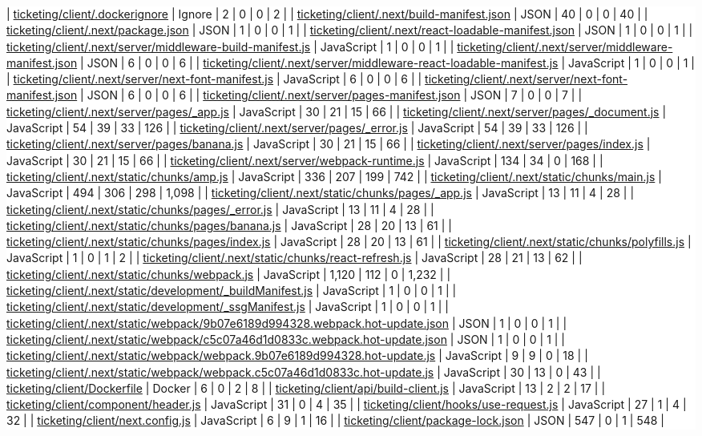| [ticketing/client/.dockerignore](/ticketing/client/.dockerignore) | Ignore | 2 | 0 | 0 | 2 |
| [ticketing/client/.next/build-manifest.json](/ticketing/client/.next/build-manifest.json) | JSON | 40 | 0 | 0 | 40 |
| [ticketing/client/.next/package.json](/ticketing/client/.next/package.json) | JSON | 1 | 0 | 0 | 1 |
| [ticketing/client/.next/react-loadable-manifest.json](/ticketing/client/.next/react-loadable-manifest.json) | JSON | 1 | 0 | 0 | 1 |
| [ticketing/client/.next/server/middleware-build-manifest.js](/ticketing/client/.next/server/middleware-build-manifest.js) | JavaScript | 1 | 0 | 0 | 1 |
| [ticketing/client/.next/server/middleware-manifest.json](/ticketing/client/.next/server/middleware-manifest.json) | JSON | 6 | 0 | 0 | 6 |
| [ticketing/client/.next/server/middleware-react-loadable-manifest.js](/ticketing/client/.next/server/middleware-react-loadable-manifest.js) | JavaScript | 1 | 0 | 0 | 1 |
| [ticketing/client/.next/server/next-font-manifest.js](/ticketing/client/.next/server/next-font-manifest.js) | JavaScript | 6 | 0 | 0 | 6 |
| [ticketing/client/.next/server/next-font-manifest.json](/ticketing/client/.next/server/next-font-manifest.json) | JSON | 6 | 0 | 0 | 6 |
| [ticketing/client/.next/server/pages-manifest.json](/ticketing/client/.next/server/pages-manifest.json) | JSON | 7 | 0 | 0 | 7 |
| [ticketing/client/.next/server/pages/_app.js](/ticketing/client/.next/server/pages/_app.js) | JavaScript | 30 | 21 | 15 | 66 |
| [ticketing/client/.next/server/pages/_document.js](/ticketing/client/.next/server/pages/_document.js) | JavaScript | 54 | 39 | 33 | 126 |
| [ticketing/client/.next/server/pages/_error.js](/ticketing/client/.next/server/pages/_error.js) | JavaScript | 54 | 39 | 33 | 126 |
| [ticketing/client/.next/server/pages/banana.js](/ticketing/client/.next/server/pages/banana.js) | JavaScript | 30 | 21 | 15 | 66 |
| [ticketing/client/.next/server/pages/index.js](/ticketing/client/.next/server/pages/index.js) | JavaScript | 30 | 21 | 15 | 66 |
| [ticketing/client/.next/server/webpack-runtime.js](/ticketing/client/.next/server/webpack-runtime.js) | JavaScript | 134 | 34 | 0 | 168 |
| [ticketing/client/.next/static/chunks/amp.js](/ticketing/client/.next/static/chunks/amp.js) | JavaScript | 336 | 207 | 199 | 742 |
| [ticketing/client/.next/static/chunks/main.js](/ticketing/client/.next/static/chunks/main.js) | JavaScript | 494 | 306 | 298 | 1,098 |
| [ticketing/client/.next/static/chunks/pages/_app.js](/ticketing/client/.next/static/chunks/pages/_app.js) | JavaScript | 13 | 11 | 4 | 28 |
| [ticketing/client/.next/static/chunks/pages/_error.js](/ticketing/client/.next/static/chunks/pages/_error.js) | JavaScript | 13 | 11 | 4 | 28 |
| [ticketing/client/.next/static/chunks/pages/banana.js](/ticketing/client/.next/static/chunks/pages/banana.js) | JavaScript | 28 | 20 | 13 | 61 |
| [ticketing/client/.next/static/chunks/pages/index.js](/ticketing/client/.next/static/chunks/pages/index.js) | JavaScript | 28 | 20 | 13 | 61 |
| [ticketing/client/.next/static/chunks/polyfills.js](/ticketing/client/.next/static/chunks/polyfills.js) | JavaScript | 1 | 0 | 1 | 2 |
| [ticketing/client/.next/static/chunks/react-refresh.js](/ticketing/client/.next/static/chunks/react-refresh.js) | JavaScript | 28 | 21 | 13 | 62 |
| [ticketing/client/.next/static/chunks/webpack.js](/ticketing/client/.next/static/chunks/webpack.js) | JavaScript | 1,120 | 112 | 0 | 1,232 |
| [ticketing/client/.next/static/development/_buildManifest.js](/ticketing/client/.next/static/development/_buildManifest.js) | JavaScript | 1 | 0 | 0 | 1 |
| [ticketing/client/.next/static/development/_ssgManifest.js](/ticketing/client/.next/static/development/_ssgManifest.js) | JavaScript | 1 | 0 | 0 | 1 |
| [ticketing/client/.next/static/webpack/9b07e6189d994328.webpack.hot-update.json](/ticketing/client/.next/static/webpack/9b07e6189d994328.webpack.hot-update.json) | JSON | 1 | 0 | 0 | 1 |
| [ticketing/client/.next/static/webpack/c5c07a46d1d0833c.webpack.hot-update.json](/ticketing/client/.next/static/webpack/c5c07a46d1d0833c.webpack.hot-update.json) | JSON | 1 | 0 | 0 | 1 |
| [ticketing/client/.next/static/webpack/webpack.9b07e6189d994328.hot-update.js](/ticketing/client/.next/static/webpack/webpack.9b07e6189d994328.hot-update.js) | JavaScript | 9 | 9 | 0 | 18 |
| [ticketing/client/.next/static/webpack/webpack.c5c07a46d1d0833c.hot-update.js](/ticketing/client/.next/static/webpack/webpack.c5c07a46d1d0833c.hot-update.js) | JavaScript | 30 | 13 | 0 | 43 |
| [ticketing/client/Dockerfile](/ticketing/client/Dockerfile) | Docker | 6 | 0 | 2 | 8 |
| [ticketing/client/api/build-client.js](/ticketing/client/api/build-client.js) | JavaScript | 13 | 2 | 2 | 17 |
| [ticketing/client/component/header.js](/ticketing/client/component/header.js) | JavaScript | 31 | 0 | 4 | 35 |
| [ticketing/client/hooks/use-request.js](/ticketing/client/hooks/use-request.js) | JavaScript | 27 | 1 | 4 | 32 |
| [ticketing/client/next.config.js](/ticketing/client/next.config.js) | JavaScript | 6 | 9 | 1 | 16 |
| [ticketing/client/package-lock.json](/ticketing/client/package-lock.json) | JSON | 547 | 0 | 1 | 548 |
